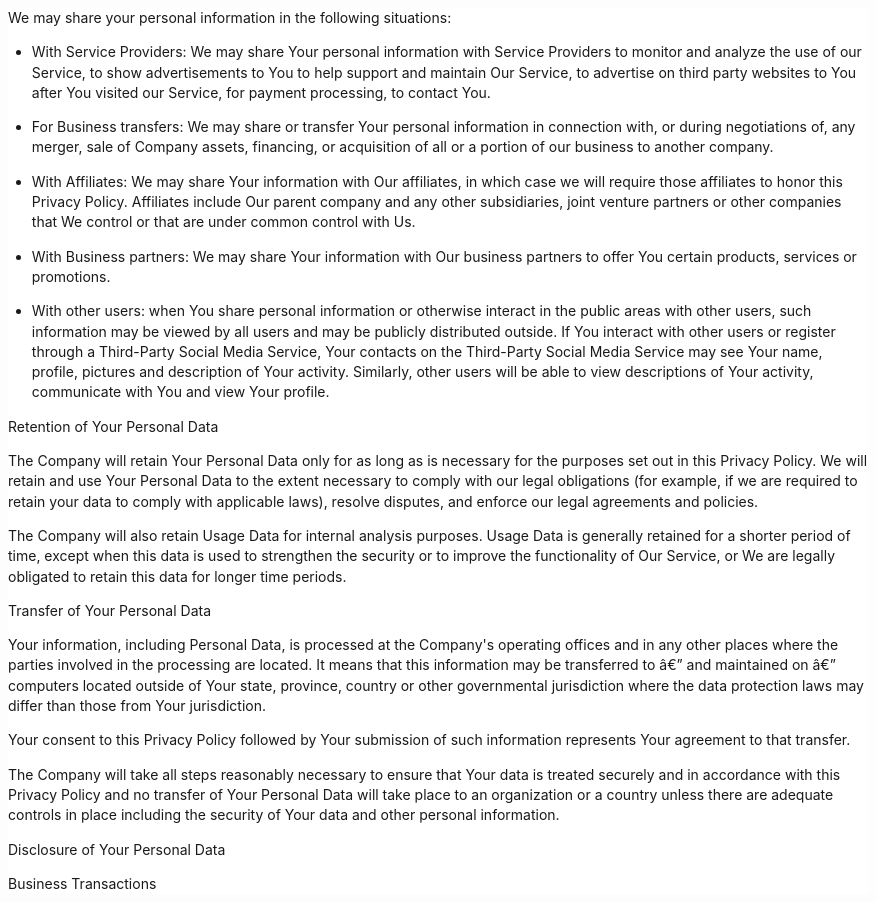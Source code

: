 We may share your personal information in the following situations:

-   With Service Providers: We may share Your personal information with Service Providers to monitor and analyze the use of our Service, to show advertisements to You to help support and maintain Our Service, to advertise on third party websites to You after You visited our Service, for payment processing, to contact You.
    
-   For Business transfers: We may share or transfer Your personal information in connection with, or during negotiations of, any merger, sale of Company assets, financing, or acquisition of all or a portion of our business to another company.
    
-   With Affiliates: We may share Your information with Our affiliates, in which case we will require those affiliates to honor this Privacy Policy. Affiliates include Our parent company and any other subsidiaries, joint venture partners or other companies that We control or that are under common control with Us.
    
-   With Business partners: We may share Your information with Our business partners to offer You certain products, services or promotions.
    
-   With other users: when You share personal information or otherwise interact in the public areas with other users, such information may be viewed by all users and may be publicly distributed outside. If You interact with other users or register through a Third-Party Social Media Service, Your contacts on the Third-Party Social Media Service may see Your name, profile, pictures and description of Your activity. Similarly, other users will be able to view descriptions of Your activity, communicate with You and view Your profile.
    

Retention of Your Personal Data

The Company will retain Your Personal Data only for as long as is necessary for the purposes set out in this Privacy Policy. We will retain and use Your Personal Data to the extent necessary to comply with our legal obligations (for example, if we are required to retain your data to comply with applicable laws), resolve disputes, and enforce our legal agreements and policies.

The Company will also retain Usage Data for internal analysis purposes. Usage Data is generally retained for a shorter period of time, except when this data is used to strengthen the security or to improve the functionality of Our Service, or We are legally obligated to retain this data for longer time periods.

Transfer of Your Personal Data

Your information, including Personal Data, is processed at the Company's operating offices and in any other places where the parties involved in the processing are located. It means that this information may be transferred to â€” and maintained on â€” computers located outside of Your state, province, country or other governmental jurisdiction where the data protection laws may differ than those from Your jurisdiction.

Your consent to this Privacy Policy followed by Your submission of such information represents Your agreement to that transfer.

The Company will take all steps reasonably necessary to ensure that Your data is treated securely and in accordance with this Privacy Policy and no transfer of Your Personal Data will take place to an organization or a country unless there are adequate controls in place including the security of Your data and other personal information.

Disclosure of Your Personal Data

Business Transactions
